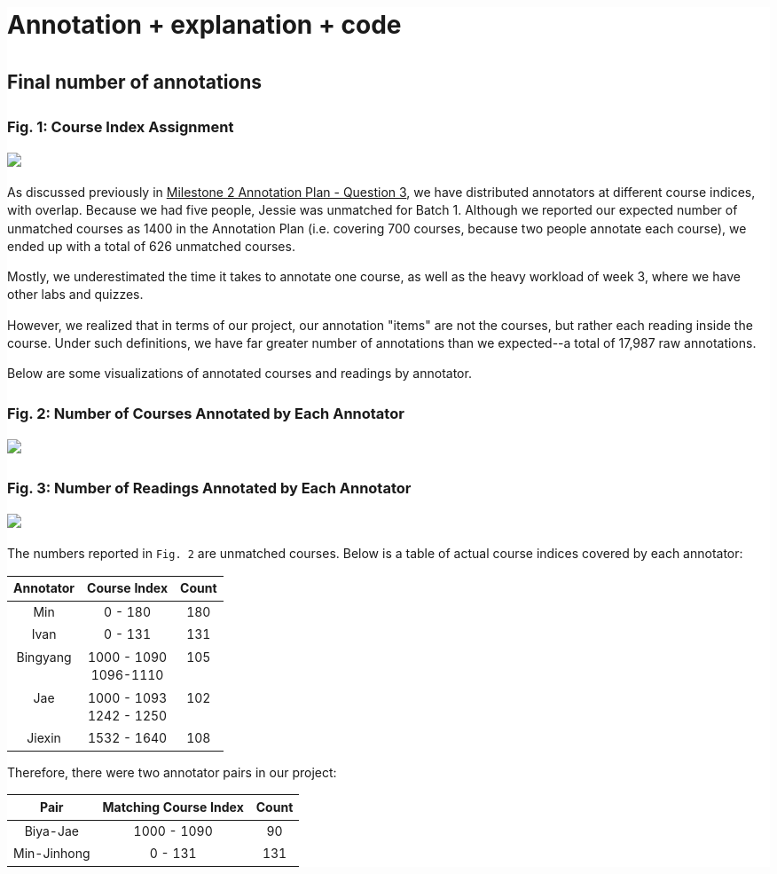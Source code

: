 # Annotation + explanation + code

## Final number of annotations

### Fig. 1: Course Index Assignment

<img src="https://github.ubc.ca/MDS-CL-2022-23/COLX523_BiyaIvanJaeJessieMin/blob/jae/screenshot/annotation_plan_batch.png" width="600" />

As discussed previously in [Milestone 2 Annotation Plan - Question 3](https://github.ubc.ca/MDS-CL-2022-23/COLX523_BiyaIvanJaeJessieMin/blob/master/milestone_2/annotation_plan.pdf), we have distributed annotators at different course indices, with overlap. Because we had five people, Jessie was unmatched for Batch 1. Although we reported our expected number of unmatched courses as 1400 in the Annotation Plan (i.e. covering 700 courses, because two people annotate each course), we ended up with a total of 626 unmatched courses.

Mostly, we underestimated the time it takes to annotate one course, as well as the heavy workload of week 3, where we have other labs and quizzes. 

However, we realized that in terms of our project, our annotation "items" are not the courses, but rather each reading inside the course. Under such definitions, we have far greater number of annotations than we expected--a total of 17,987 raw annotations.

Below are some visualizations of annotated courses and readings by annotator. 

### Fig. 2: Number of Courses Annotated by Each Annotator
<img src="https://github.ubc.ca/MDS-CL-2022-23/COLX523_BiyaIvanJaeJessieMin/blob/jae/screenshot/coursescount.png" width="600" />

### Fig. 3: Number of Readings Annotated by Each Annotator
<img src="https://github.ubc.ca/MDS-CL-2022-23/COLX523_BiyaIvanJaeJessieMin/blob/jae/screenshot/annotationcount.png" width="600" />

The numbers reported in `Fig. 2` are unmatched courses. Below is a table of actual course indices covered by each annotator: 

| Annotator | Course Index | Count |
|:---------:|:-------:|:-----:|
| Min | 0 - 180 | 180 | 
| Ivan | 0 - 131 | 131 | 
| Bingyang | 1000 - 1090<br>1096-1110 | 105 | 
| Jae | 1000 - 1093<br>1242 - 1250 | 102 | 
| Jiexin | 1532 - 1640 | 108 | 

Therefore, there were two annotator pairs in our project:

| Pair | Matching Course Index | Count |
|:----:|:---------------------:|:-----:|
| Biya-Jae | 1000 - 1090 | 90 | 
| Min-Jinhong | 0 - 131 | 131 | 
